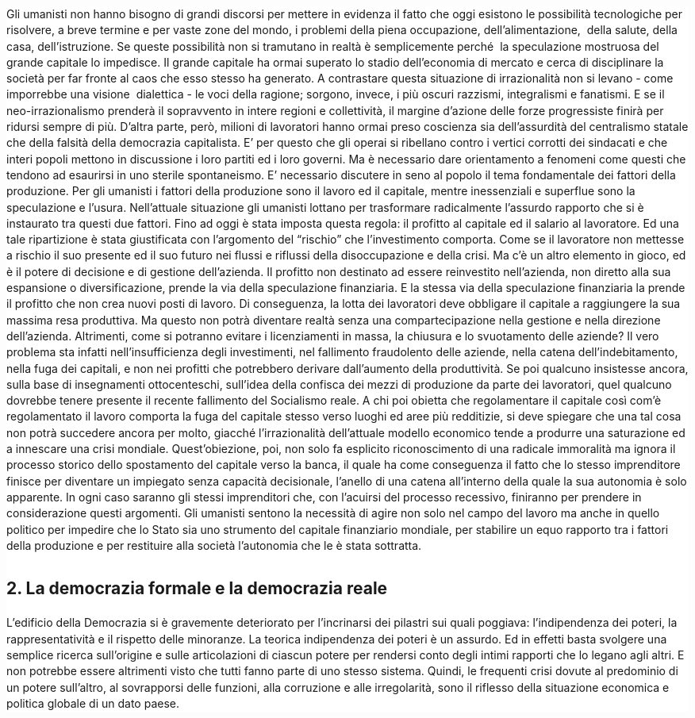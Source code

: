 Gli umanisti non hanno bisogno di grandi discorsi per mettere in evidenza il fatto che oggi esistono le possibilità tecnologiche per risolvere, a breve termine e per vaste zone del mondo, i problemi della piena occupazione, dell’alimentazione,  della salute, della casa, dell’istruzione. Se queste possibilità non si tramutano in realtà è semplicemente perché  la speculazione mostruosa del grande capitale lo impedisce. 
Il grande capitale ha ormai superato lo stadio dell’economia di mercato e cerca di disciplinare la società per far fronte al caos che esso stesso ha generato. A contrastare questa situazione di irrazionalità non si levano - come imporrebbe una visione  dialettica - le voci della ragione; sorgono, invece, i più oscuri razzismi, integralismi e fanatismi. E se il neo-irrazionalismo prenderà il sopravvento in intere regioni e collettività, il margine d’azione delle forze progressiste finirà per ridursi sempre di più. D’altra parte, però, milioni di lavoratori hanno ormai preso coscienza sia dell’assurdità del centralismo statale che della falsità della democrazia capitalista. E’ per questo che gli operai si ribellano contro i vertici corrotti dei sindacati e che interi popoli mettono in discussione i loro partiti ed i loro governi. Ma è necessario dare orientamento a fenomeni come questi che tendono ad esaurirsi in uno sterile spontaneismo. E’ necessario discutere in seno al popolo il tema fondamentale dei fattori della produzione. 
Per gli umanisti i fattori della produzione sono il lavoro ed il capitale, mentre inessenziali e superflue sono la speculazione e l’usura. Nell’attuale situazione gli umanisti lottano per trasformare radicalmente l’assurdo rapporto che si è instaurato tra questi due fattori. Fino ad oggi è stata imposta questa regola: il profitto al capitale ed il salario al lavoratore. Ed una tale ripartizione è stata giustificata con l’argomento del “rischio” che l’investimento comporta. Come se il lavoratore non mettesse a rischio il suo presente ed il suo futuro nei flussi e riflussi della disoccupazione e della crisi. Ma c’è un altro elemento in gioco, ed è il potere di decisione e di gestione dell’azienda. Il profitto non destinato ad essere reinvestito nell’azienda, non diretto alla sua espansione o diversificazione, prende la via della speculazione finanziaria. E la stessa via della speculazione finanziaria la prende il profitto che non crea nuovi posti di lavoro. Di conseguenza, la lotta dei lavoratori deve obbligare il capitale a raggiungere la sua massima resa produttiva. Ma questo non potrà diventare realtà senza una compartecipazione nella gestione e nella direzione dell’azienda. Altrimenti, come si potranno evitare i licenziamenti in massa, la chiusura e lo svuotamento delle aziende? Il vero problema sta infatti nell’insufficienza degli investimenti, nel fallimento fraudolento delle aziende, nella catena dell’indebitamento, nella fuga dei capitali, e non nei profitti che potrebbero derivare dall’aumento della produttività. Se poi qualcuno insistesse ancora, sulla base di insegnamenti ottocenteschi, sull’idea della confisca dei mezzi di produzione da parte dei lavoratori, quel qualcuno dovrebbe tenere presente il recente fallimento del Socialismo reale. 
A chi poi obietta che regolamentare il capitale così com’è regolamentato il lavoro comporta la fuga del capitale stesso verso luoghi ed aree più redditizie, si deve spiegare che una tal cosa non potrà succedere ancora per molto, giacché l’irrazionalità dell’attuale modello economico tende a produrre una saturazione ed a innescare una crisi mondiale. Quest’obiezione, poi, non solo fa esplicito riconoscimento di una radicale immoralità ma ignora il processo storico dello spostamento del capitale verso la banca, il quale ha come conseguenza il fatto che lo stesso imprenditore finisce per diventare un impiegato senza capacità decisionale, l’anello di una catena all’interno della quale la sua autonomia è solo apparente. In ogni caso saranno gli stessi imprenditori che, con l’acuirsi del processo recessivo, finiranno per prendere in considerazione questi argomenti. 
Gli umanisti sentono la necessità di agire non solo nel campo del lavoro ma anche in quello politico per impedire che lo Stato sia uno strumento del capitale finanziario mondiale, per stabilire un equo rapporto tra i fattori della produzione e per restituire alla società l’autonomia che le è stata sottratta.

## 2. La democrazia formale e la democrazia reale

L’edificio della Democrazia si è gravemente deteriorato per l’incrinarsi dei pilastri sui quali poggiava: l’indipendenza dei poteri, la rappresentatività e il rispetto delle minoranze. 
La teorica indipendenza dei poteri è un assurdo. Ed in effetti basta svolgere una semplice ricerca sull’origine e sulle articolazioni di ciascun potere per rendersi conto degli intimi rapporti che lo legano agli altri. E non potrebbe essere altrimenti visto che tutti fanno parte di uno stesso sistema. Quindi, le frequenti crisi dovute al predominio di un potere sull’altro, al sovrapporsi delle funzioni, alla corruzione e alle irregolarità, sono il riflesso della situazione economica e politica globale di un dato paese. 